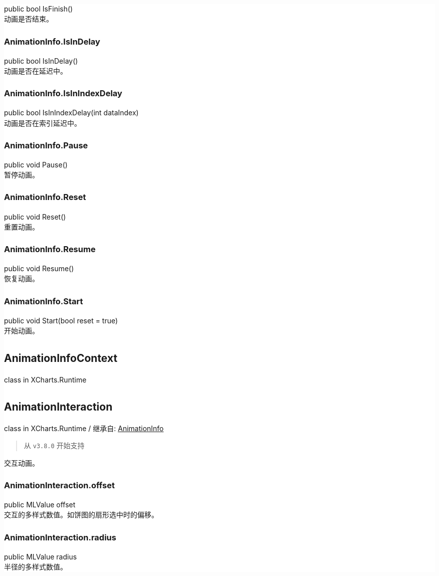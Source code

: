 public bool IsFinish()  
动画是否结束。

### AnimationInfo.IsInDelay

public bool IsInDelay()  
动画是否在延迟中。

### AnimationInfo.IsInIndexDelay

public bool IsInIndexDelay(int dataIndex)  
动画是否在索引延迟中。

### AnimationInfo.Pause

public void Pause()  
暂停动画。

### AnimationInfo.Reset

public void Reset()  
重置动画。

### AnimationInfo.Resume

public void Resume()  
恢复动画。

### AnimationInfo.Start

public void Start(bool reset = true)  
开始动画。

## AnimationInfoContext

class in XCharts.Runtime

## AnimationInteraction

class in XCharts.Runtime / 继承自: [AnimationInfo](#animationinfo)

> 从 `v3.8.0` 开始支持

交互动画。

### AnimationInteraction.offset

public MLValue offset  
交互的多样式数值。如饼图的扇形选中时的偏移。

### AnimationInteraction.radius

public MLValue radius  
半径的多样式数值。
